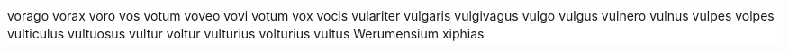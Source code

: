 vorago 
vorax 
voro 
vos 
votum 
voveo vovi votum 
vox vocis 
vulariter 
vulgaris 
vulgivagus 
vulgo 
vulgus 
vulnero 
vulnus 
vulpes volpes 
vulticulus 
vultuosus 
vultur voltur vulturius volturius 
vultus 
Werumensium 
xiphias 
